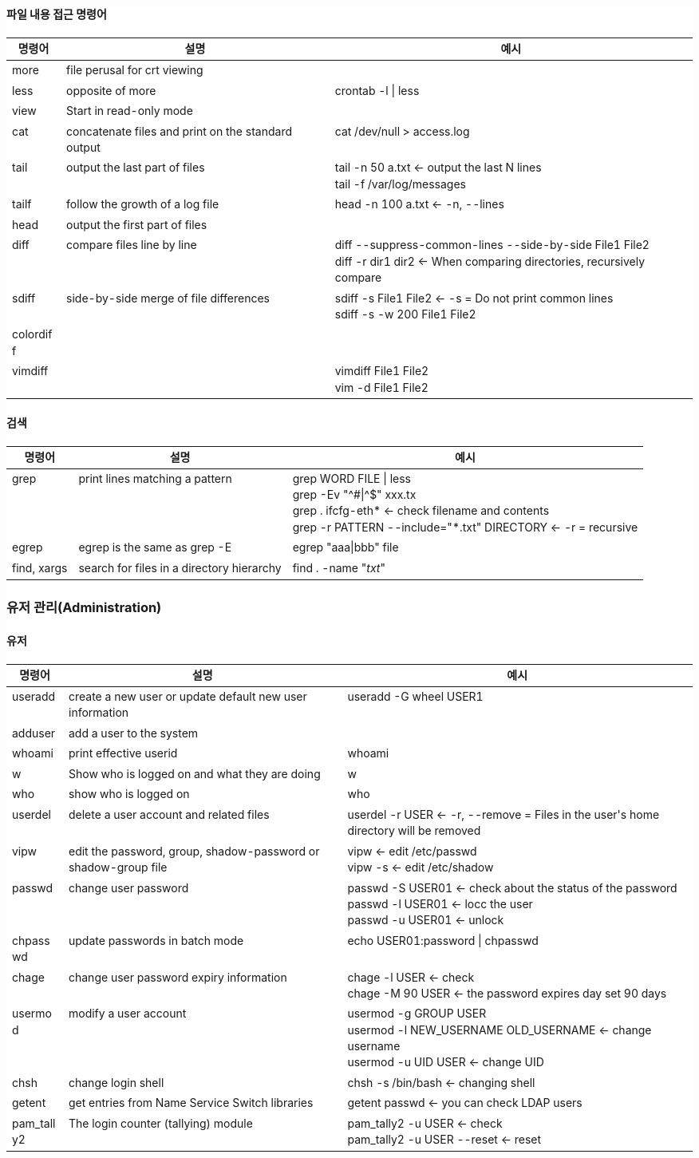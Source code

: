 #### 파일 내용 접근 명령어
| 명령어 | 설명 | 예시 | 
|---|---|---|
| more | file perusal for crt viewing |  |
| less | opposite of more | crontab -l \| less |
| view | Start in read-only mode |  |
| cat | concatenate files and print on the standard output | cat /dev/null > access.log |
| tail | output the last part of files | tail -n 50 a.txt ← output the last N lines <br/> tail -f /var/log/messages |
| tailf | follow the growth of a log file | head -n 100 a.txt ← -n, --lines |
| head | output the first part of files |  |
| diff | compare files line by line | diff --suppress-common-lines --side-by-side File1 File2 <br/> diff -r dir1 dir2 ← When comparing directories, recursively compare |
| sdiff | side-by-side merge of file differences | sdiff -s File1 File2 ← -s = Do not print common lines <br/> sdiff -s -w 200 File1 File2 |
| colordiff |  |  |
| vimdiff |  | vimdiff File1 File2 <br/> vim -d File1 File2 |

#### 검색
| 명령어 | 설명 | 예시 | 
|---|---|---|
| grep | print lines matching a pattern | grep WORD FILE \| less <br/> grep -Ev "^#\|^$" xxx.tx <br/> grep . ifcfg-eth* ← check filename and contents <br/> grep -r PATTERN --include="*.txt" DIRECTORY ← -r = recursive  |
| egrep | egrep is the same as grep -E | egrep "aaa\|bbb" file |
| find, xargs | search for files in a directory hierarchy | find . -name "*txt*"  |

### 유저 관리(Administration)

#### 유저
| 명령어 | 설명 | 예시 | 
|---|---|---|
| useradd | create a new user or update default new user information | useradd -G wheel USER1 |
| adduser | add a user to the system |  |
| whoami | print effective userid | whoami |
| w | Show who is logged on and what they are doing | w |
| who | show who is logged on | who |
| userdel | delete a user account and related files | userdel -r USER ← -r, --remove = Files in the user's home directory will be removed |
| vipw | edit the password, group, shadow-password or shadow-group file | vipw ← edit /etc/passwd <br/> vipw -s ← edit /etc/shadow |
| passwd | change user password | passwd -S USER01 ← check about the status of the password <br/> passwd -l USER01 ← locc the user <br/> passwd -u USER01 ← unlock  |
| chpasswd | update passwords in batch mode | echo USER01:password \| chpasswd |
| chage | change user password expiry information | chage -l USER ← check <br/> chage -M 90 USER ← the password expires day set 90 days |
| usermod | modify a user account | usermod -g GROUP USER <br> usermod -l NEW_USERNAME OLD_USERNAME ← change username <br/> usermod -u UID USER ← change UID|
| chsh | change login shell | chsh -s /bin/bash ← changing shell |
| getent | get entries from Name Service Switch libraries | getent passwd ← you can check LDAP users |
| pam_tally2 | The login counter (tallying) module | pam_tally2 -u USER ← check <br/> pam_tally2 -u USER --reset ← reset |
